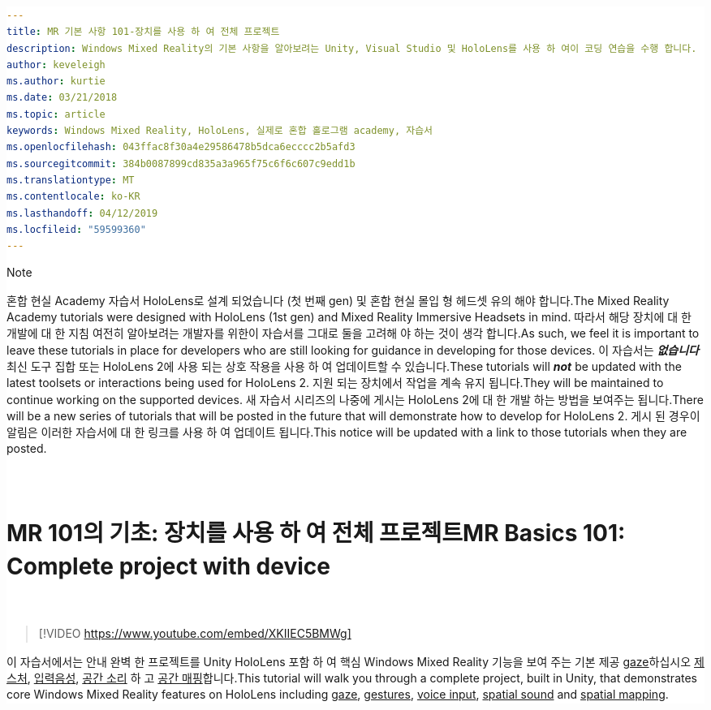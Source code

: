 ```yaml
---
title: MR 기본 사항 101-장치를 사용 하 여 전체 프로젝트
description: Windows Mixed Reality의 기본 사항을 알아보려는 Unity, Visual Studio 및 HoloLens를 사용 하 여이 코딩 연습을 수행 합니다.
author: keveleigh
ms.author: kurtie
ms.date: 03/21/2018
ms.topic: article
keywords: Windows Mixed Reality, HoloLens, 실제로 혼합 홀로그램 academy, 자습서
ms.openlocfilehash: 043ffac8f30a4e29586478b5dca6ecccc2b5afd3
ms.sourcegitcommit: 384b0087899cd835a3a965f75c6f6c607c9edd1b
ms.translationtype: MT
ms.contentlocale: ko-KR
ms.lasthandoff: 04/12/2019
ms.locfileid: "59599360"
---
```

>[!NOTE]
><span data-ttu-id="c0c18-104">혼합 현실 Academy 자습서 HoloLens로 설계 되었습니다 (첫 번째 gen) 및 혼합 현실 몰입 형 헤드셋 유의 해야 합니다.</span><span class="sxs-lookup"><span data-stu-id="c0c18-104">The Mixed Reality Academy tutorials were designed with HoloLens (1st gen) and Mixed Reality Immersive Headsets in mind.</span></span>  <span data-ttu-id="c0c18-105">따라서 해당 장치에 대 한 개발에 대 한 지침 여전히 알아보려는 개발자를 위한이 자습서를 그대로 둘을 고려해 야 하는 것이 생각 합니다.</span><span class="sxs-lookup"><span data-stu-id="c0c18-105">As such, we feel it is important to leave these tutorials in place for developers who are still looking for guidance in developing for those devices.</span></span>  <span data-ttu-id="c0c18-106">이 자습서는 **_없습니다_** 최신 도구 집합 또는 HoloLens 2에 사용 되는 상호 작용을 사용 하 여 업데이트할 수 있습니다.</span><span class="sxs-lookup"><span data-stu-id="c0c18-106">These tutorials will **_not_** be updated with the latest toolsets or interactions being used for HoloLens 2.</span></span>  <span data-ttu-id="c0c18-107">지원 되는 장치에서 작업을 계속 유지 됩니다.</span><span class="sxs-lookup"><span data-stu-id="c0c18-107">They will be maintained to continue working on the supported devices.</span></span> <span data-ttu-id="c0c18-108">새 자습서 시리즈의 나중에 게시는 HoloLens 2에 대 한 개발 하는 방법을 보여주는 됩니다.</span><span class="sxs-lookup"><span data-stu-id="c0c18-108">There will be a new series of tutorials that will be posted in the future that will demonstrate how to develop for HoloLens 2.</span></span>  <span data-ttu-id="c0c18-109">게시 된 경우이 알림은 이러한 자습서에 대 한 링크를 사용 하 여 업데이트 됩니다.</span><span class="sxs-lookup"><span data-stu-id="c0c18-109">This notice will be updated with a link to those tutorials when they are posted.</span></span>

<br>

# <a name="mr-basics-101-complete-project-with-device"></a><span data-ttu-id="c0c18-110">MR 101의 기초: 장치를 사용 하 여 전체 프로젝트</span><span class="sxs-lookup"><span data-stu-id="c0c18-110">MR Basics 101: Complete project with device</span></span>

<br>

>[!VIDEO https://www.youtube.com/embed/XKIIEC5BMWg]

<span data-ttu-id="c0c18-111">이 자습서에서는 안내 완벽 한 프로젝트를 Unity HoloLens 포함 하 여 핵심 Windows Mixed Reality 기능을 보여 주는 기본 제공 [gaze](gaze.md)하십시오 [제스처](gestures.md), [입력음성](voice-input.md), [공간 소리](spatial-sound.md) 하 고 [공간 매핑](spatial-mapping.md)합니다.</span><span class="sxs-lookup"><span data-stu-id="c0c18-111">This tutorial will walk you through a complete project, built in Unity, that demonstrates core Windows Mixed Reality features on HoloLens including [gaze](gaze.md), [gestures](gestures.md), [voice input](voice-input.md), [spatial sound](spatial-sound.md) and [spatial mapping](spatial-mapping.md).</span></span>
